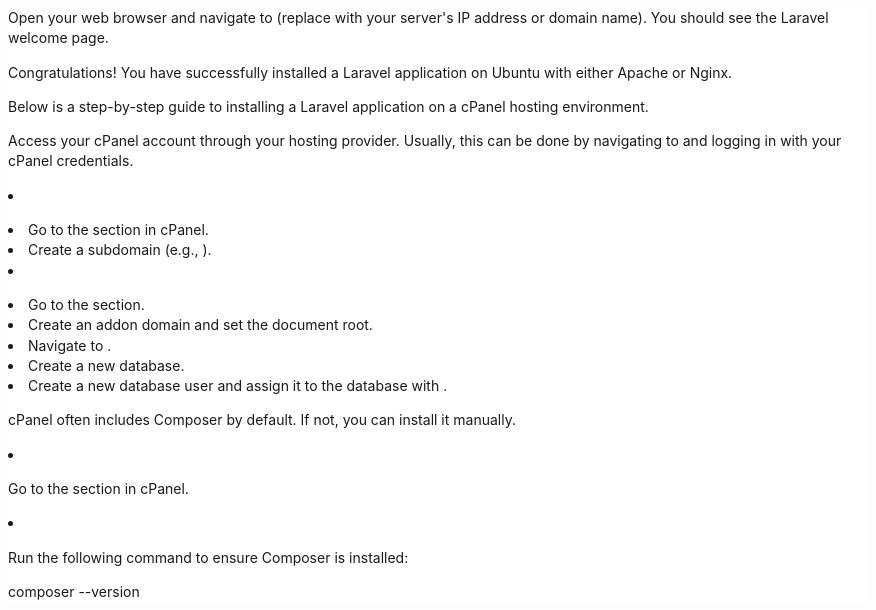 <p id="ejabe2_66">Open your web browser and navigate to <include from="Installation_auto-include.topic" element-id="ejabe2_68-snippet"/> (replace <include from="Installation_auto-include.topic" element-id="ejabe2_69-snippet"/> with your server's IP address or domain name). You should see the Laravel welcome page.</p>
<p id="ejabe2_67">Congratulations! You have successfully installed a Laravel application on Ubuntu with either Apache or Nginx.</p>
</chapter>
</chapter>
<chapter id="installing-a-laravel-application-on-cpanel" title="Installing a Laravel Application on cPanel">
<p id="ejabe2_70">Below is a step-by-step guide to installing a Laravel application on a cPanel hosting environment.</p>
<chapter id="step-1-log-in-to-cpanel" title="Step 1: Log in to cPanel">
<p id="ejabe2_80">Access your cPanel account through your hosting provider. Usually, this can be done by navigating to <include from="Installation_auto-include.topic" element-id="ejabe2_81-snippet"/> and logging in with your cPanel credentials.</p>
</chapter>
<chapter id="step-2-set-up-the-environment" title="Step 2: Set Up the Environment">
<chapter id="create-a-subdomain-or-addon-domain" title="Create a Subdomain or Addon Domain">
<list id="ejabe2_84" type="decimal">
<li id="ejabe2_85">
<p id="ejabe2_87"><include from="Installation_auto-include.topic" element-id="ejabe2_89-snippet"/></p>
<list id="ejabe2_88">
<li id="ejabe2_90">Go to the <include from="Installation_auto-include.topic" element-id="ejabe2_92-snippet"/> section in cPanel.</li>
<li id="ejabe2_91">Create a subdomain (e.g., <include from="Installation_auto-include.topic" element-id="ejabe2_93-snippet"/>).</li>
</list>
</li>
<li id="ejabe2_86">
<p id="ejabe2_94"><include from="Installation_auto-include.topic" element-id="ejabe2_96-snippet"/></p>
<list id="ejabe2_95">
<li id="ejabe2_97">Go to the <include from="Installation_auto-include.topic" element-id="ejabe2_99-snippet"/> section.</li>
<li id="ejabe2_98">Create an addon domain and set the document root.</li>
</list>
</li>
</list>
</chapter>
<chapter id="create-a-database" title="Create a Database">
<list id="ejabe2_100" type="decimal">
<li id="ejabe2_101">Navigate to <include from="Installation_auto-include.topic" element-id="ejabe2_104-snippet"/>.</li>
<li id="ejabe2_102">Create a new database.</li>
<li id="ejabe2_103">Create a new database user and assign it to the database with <include from="Installation_auto-include.topic" element-id="ejabe2_105-snippet"/>.</li>
</list>
</chapter>
</chapter>
<chapter id="step-3-install-composer" title="Step 3: Install Composer">
<p id="ejabe2_106">cPanel often includes Composer by default. If not, you can install it manually.</p>
<list id="ejabe2_107" type="decimal">
<li id="ejabe2_110">
<p id="ejabe2_112">Go to the <include from="Installation_auto-include.topic" element-id="ejabe2_113-snippet"/> section in cPanel.</p>
</li>
<li id="ejabe2_111">
<p id="ejabe2_114">Run the following command to ensure Composer is installed:</p> <code-block id="ejabe2_115" lang="bash">
composer --version
</code-block>